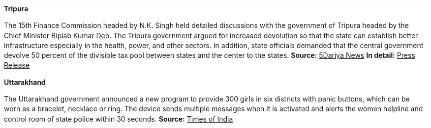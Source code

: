 **Tripura**

The 15th Finance Commission headed by N.K. Singh held detailed discussions with the government of Tripura headed by the Chief Minister Biplab Kumar Deb. The Tripura government argued for increased devolution so that the state can establish better infrastructure especially in the health, power, and other sectors. In addition, state officials demanded that the central government devolve 50 percent of the divisible tax pool between states and the center to the states. **Source:** [5Dariya News](http://www.5dariyanews.com/news/258142-The-15th-Finance-Commission-meets-Government-of-Tripura) **In detail:** [Press Release](http://pib.nic.in/newsite/PrintRelease.aspx?relid=187555) 

**Uttarakhand**

The Uttarakhand government announced a new program to provide 300 girls in six districts with panic buttons, which can be worn as a bracelet, necklace or ring. The device sends multiple messages when it is activated and alerts the women helpline and control room of state police within 30 seconds. **Source:** [Times of India](https://timesofindia.indiatimes.com/city/dehradun/state-to-distribute-wearable-panic-buttons-for-women-safety/articleshowprint/67578454.cms)